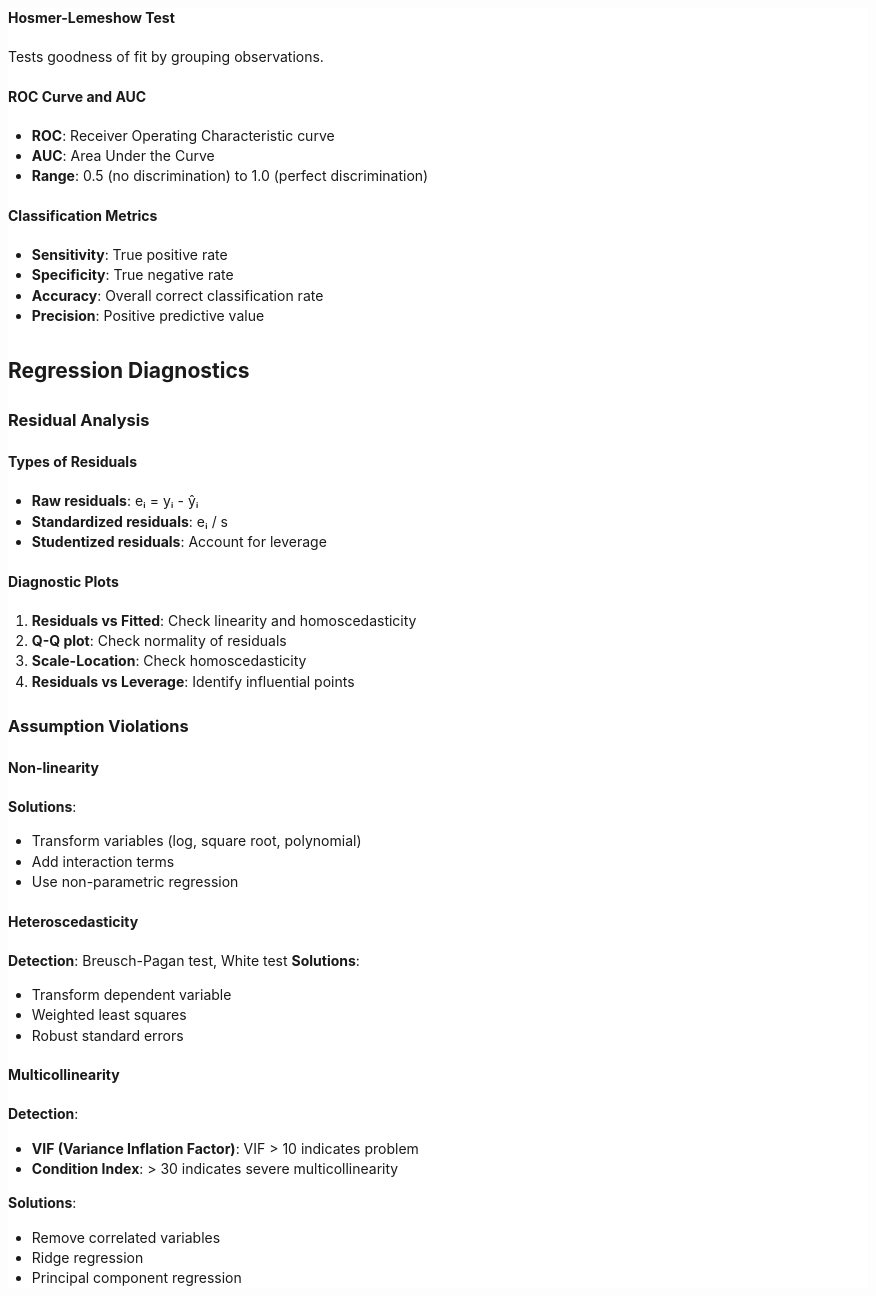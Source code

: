 #### Hosmer-Lemeshow Test
Tests goodness of fit by grouping observations.

#### ROC Curve and AUC
- **ROC**: Receiver Operating Characteristic curve
- **AUC**: Area Under the Curve
- **Range**: 0.5 (no discrimination) to 1.0 (perfect discrimination)

#### Classification Metrics
- **Sensitivity**: True positive rate
- **Specificity**: True negative rate
- **Accuracy**: Overall correct classification rate
- **Precision**: Positive predictive value

## Regression Diagnostics

### Residual Analysis

#### Types of Residuals
- **Raw residuals**: eᵢ = yᵢ - ŷᵢ
- **Standardized residuals**: eᵢ / s
- **Studentized residuals**: Account for leverage

#### Diagnostic Plots
1. **Residuals vs Fitted**: Check linearity and homoscedasticity
2. **Q-Q plot**: Check normality of residuals
3. **Scale-Location**: Check homoscedasticity
4. **Residuals vs Leverage**: Identify influential points

### Assumption Violations

#### Non-linearity
**Solutions**:
- Transform variables (log, square root, polynomial)
- Add interaction terms
- Use non-parametric regression

#### Heteroscedasticity
**Detection**: Breusch-Pagan test, White test
**Solutions**:
- Transform dependent variable
- Weighted least squares
- Robust standard errors

#### Multicollinearity
**Detection**: 
- **VIF (Variance Inflation Factor)**: VIF > 10 indicates problem
- **Condition Index**: > 30 indicates severe multicollinearity

**Solutions**:
- Remove correlated variables
- Ridge regression
- Principal component regression

